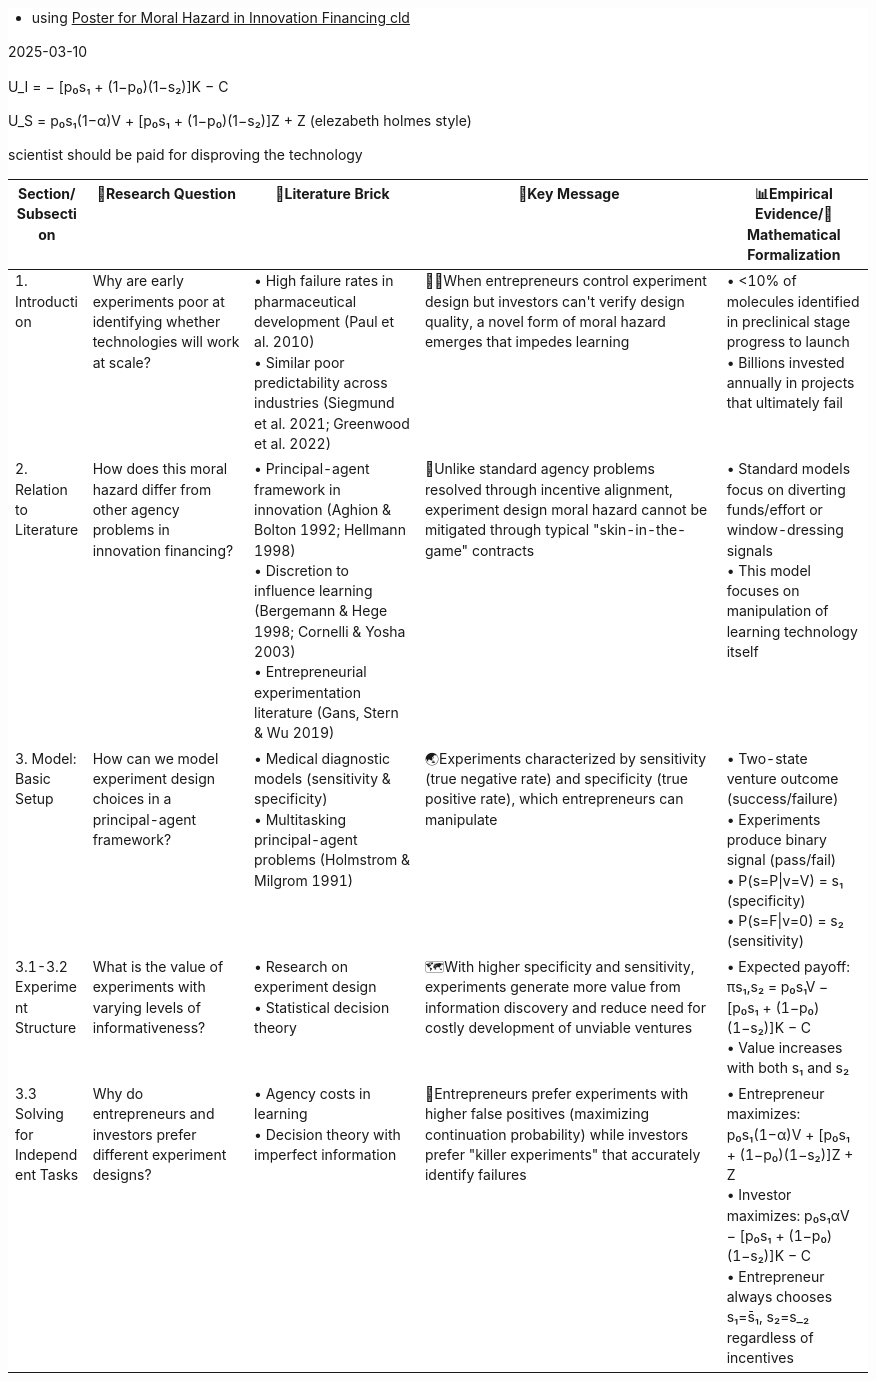 

- using [Poster for Moral Hazard in Innovation Financing cld](https://claude.ai/chat/60d3dee3-55a1-4231-96c8-e777a80a674b) 


2025-03-10

U_I = − [p₀s₁ + (1−p₀)(1−s₂)]K − C

U_S = p₀s₁(1−α)V + [p₀s₁ + (1−p₀)(1−s₂)]Z + Z (elezabeth holmes style)

scientist should be paid for disproving the technology

| Section/Subsection                                 | 🔐Research Question                                                                        | 🧱Literature Brick                                                                                                                                                                                                                           | 🔑Key Message                                                                                                                                                                             | 📊Empirical Evidence/📐Mathematical Formalization                                                                                                                                                              |
| -------------------------------------------------- | ------------------------------------------------------------------------------------------ | -------------------------------------------------------------------------------------------------------------------------------------------------------------------------------------------------------------------------------------------- | ----------------------------------------------------------------------------------------------------------------------------------------------------------------------------------------- | -------------------------------------------------------------------------------------------------------------------------------------------------------------------------------------------------------------- |
| 1. Introduction                                    | Why are early experiments poor at identifying whether technologies will work at scale?     | • High failure rates in pharmaceutical development (Paul et al. 2010)<br>• Similar poor predictability across industries (Siegmund et al. 2021; Greenwood et al. 2022)                                                                       | 🧍‍♀️When entrepreneurs control experiment design but investors can't verify design quality, a novel form of moral hazard emerges that impedes learning                                   | • <10% of molecules identified in preclinical stage progress to launch<br>• Billions invested annually in projects that ultimately fail                                                                        |
| 2. Relation to Literature                          | How does this moral hazard differ from other agency problems in innovation financing?      | • Principal-agent framework in innovation (Aghion & Bolton 1992; Hellmann 1998)<br>• Discretion to influence learning (Bergemann & Hege 1998; Cornelli & Yosha 2003)<br>• Entrepreneurial experimentation literature (Gans, Stern & Wu 2019) | 🧭Unlike standard agency problems resolved through incentive alignment, experiment design moral hazard cannot be mitigated through typical "skin-in-the-game" contracts                   | • Standard models focus on diverting funds/effort or window-dressing signals<br>• This model focuses on manipulation of learning technology itself                                                             |
| 3. Model: Basic Setup                              | How can we model experiment design choices in a principal-agent framework?                 | • Medical diagnostic models (sensitivity & specificity)<br>• Multitasking principal-agent problems (Holmstrom & Milgrom 1991)                                                                                                                | 🌏Experiments characterized by sensitivity (true negative rate) and specificity (true positive rate), which entrepreneurs can manipulate                                                  | • Two-state venture outcome (success/failure)<br>• Experiments produce binary signal (pass/fail)<br>• P(s=P\|v=V) = s₁ (specificity)<br>• P(s=F\|v=0) = s₂ (sensitivity)                                       |
| 3.1-3.2 Experiment Structure                       | What is the value of experiments with varying levels of informativeness?                   | • Research on experiment design<br>• Statistical decision theory                                                                                                                                                                             | 🗺️With higher specificity and sensitivity, experiments generate more value from information discovery and reduce need for costly development of unviable ventures                        | • Expected payoff: πs₁,s₂ = p₀s₁V − [p₀s₁ + (1−p₀)(1−s₂)]K − C<br>• Value increases with both s₁ and s₂                                                                                                        |
| 3.3 Solving for Independent Tasks                  | Why do entrepreneurs and investors prefer different experiment designs?                    | • Agency costs in learning<br>• Decision theory with imperfect information                                                                                                                                                                   | 🧠Entrepreneurs prefer experiments with higher false positives (maximizing continuation probability) while investors prefer "killer experiments" that accurately identify failures        | • Entrepreneur maximizes: p₀s₁(1−α)V + [p₀s₁ + (1−p₀)(1−s₂)]Z + Z<br>• Investor maximizes: p₀s₁αV − [p₀s₁ + (1−p₀)(1−s₂)]K − C<br>• Entrepreneur always chooses s₁=s̄₁, s₂=s_₂ regardless of incentives        |